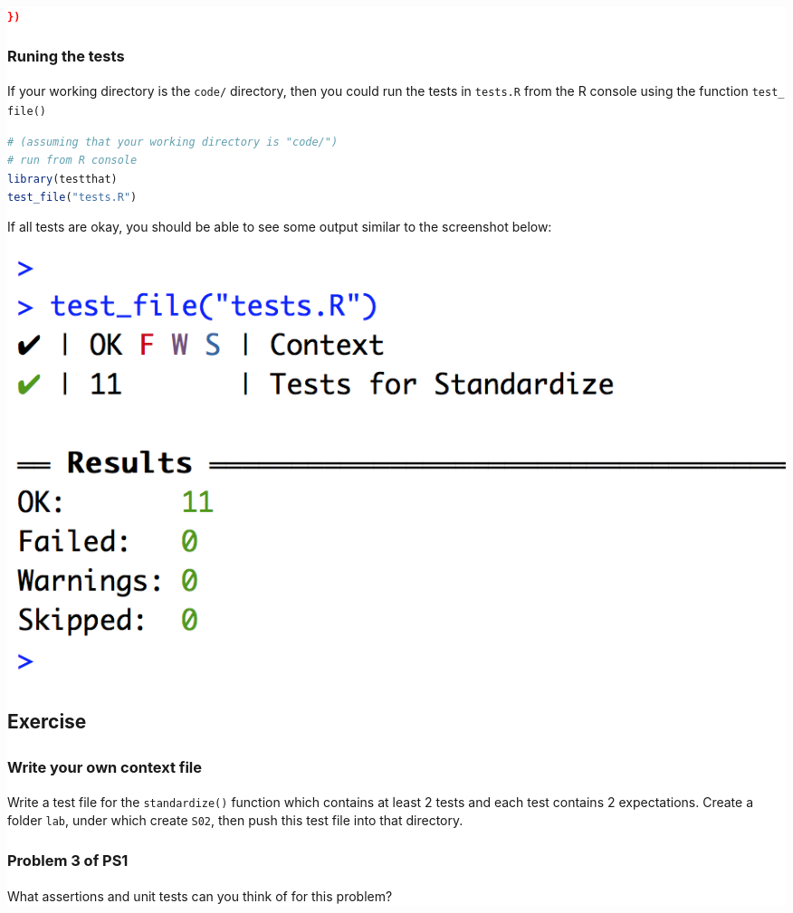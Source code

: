``` r
})
```

### Runing the tests

If your working directory is the `code/` directory, then you could run the tests in `tests.R` from the R console using the function `test_file()`

``` r
# (assuming that your working directory is "code/")
# run from R console
library(testthat)
test_file("tests.R")
```

If all tests are okay, you should be able to see some output similar to the screenshot below:

![Basic R-GUI console](test-report.png)

Exercise
--------

### Write your own context file

Write a test file for the `standardize()` function which contains at least 2 tests and each test contains 2 expectations. Create a folder `lab`, under which create `S02`, then push this test file into that directory.

### Problem 3 of PS1

What assertions and unit tests can you think of for this problem?
